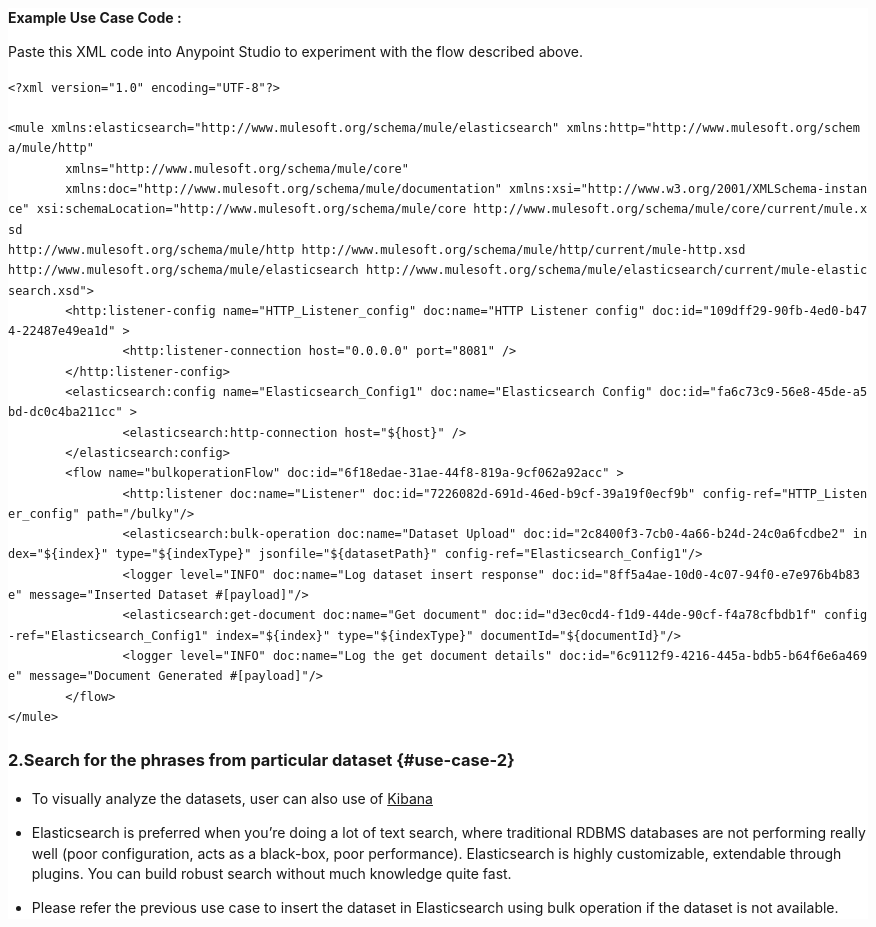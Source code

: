 **Example Use Case Code :**

Paste this XML code into Anypoint Studio to experiment with the flow
described above.

    <?xml version="1.0" encoding="UTF-8"?>

    <mule xmlns:elasticsearch="http://www.mulesoft.org/schema/mule/elasticsearch" xmlns:http="http://www.mulesoft.org/schema/mule/http"
            xmlns="http://www.mulesoft.org/schema/mule/core"
            xmlns:doc="http://www.mulesoft.org/schema/mule/documentation" xmlns:xsi="http://www.w3.org/2001/XMLSchema-instance" xsi:schemaLocation="http://www.mulesoft.org/schema/mule/core http://www.mulesoft.org/schema/mule/core/current/mule.xsd
    http://www.mulesoft.org/schema/mule/http http://www.mulesoft.org/schema/mule/http/current/mule-http.xsd
    http://www.mulesoft.org/schema/mule/elasticsearch http://www.mulesoft.org/schema/mule/elasticsearch/current/mule-elasticsearch.xsd">
            <http:listener-config name="HTTP_Listener_config" doc:name="HTTP Listener config" doc:id="109dff29-90fb-4ed0-b474-22487e49ea1d" >
                    <http:listener-connection host="0.0.0.0" port="8081" />
            </http:listener-config>
            <elasticsearch:config name="Elasticsearch_Config1" doc:name="Elasticsearch Config" doc:id="fa6c73c9-56e8-45de-a5bd-dc0c4ba211cc" >
                    <elasticsearch:http-connection host="${host}" />
            </elasticsearch:config>
            <flow name="bulkoperationFlow" doc:id="6f18edae-31ae-44f8-819a-9cf062a92acc" >
                    <http:listener doc:name="Listener" doc:id="7226082d-691d-46ed-b9cf-39a19f0ecf9b" config-ref="HTTP_Listener_config" path="/bulky"/>
                    <elasticsearch:bulk-operation doc:name="Dataset Upload" doc:id="2c8400f3-7cb0-4a66-b24d-24c0a6fcdbe2" index="${index}" type="${indexType}" jsonfile="${datasetPath}" config-ref="Elasticsearch_Config1"/>
                    <logger level="INFO" doc:name="Log dataset insert response" doc:id="8ff5a4ae-10d0-4c07-94f0-e7e976b4b83e" message="Inserted Dataset #[payload]"/>
                    <elasticsearch:get-document doc:name="Get document" doc:id="d3ec0cd4-f1d9-44de-90cf-f4a78cfbdb1f" config-ref="Elasticsearch_Config1" index="${index}" type="${indexType}" documentId="${documentId}"/>
                    <logger level="INFO" doc:name="Log the get document details" doc:id="6c9112f9-4216-445a-bdb5-b64f6e6a469e" message="Document Generated #[payload]"/>
            </flow>
    </mule>


### 	2.Search for the phrases from particular dataset {#use-case-2}

-   To visually analyze the datasets, user can also use of
    [Kibana](https://www.elastic.co/guide/en/kibana/6.2/index.html)

-   Elasticsearch is preferred when you’re doing a lot of text search,
    where traditional RDBMS databases are not performing really well
    (poor configuration, acts as a black-box, poor performance).
    Elasticsearch is highly customizable, extendable through plugins.
    You can build robust search without much knowledge quite fast.

-   Please refer the previous use case to insert the dataset in
    Elasticsearch using bulk operation if the dataset is not available.
